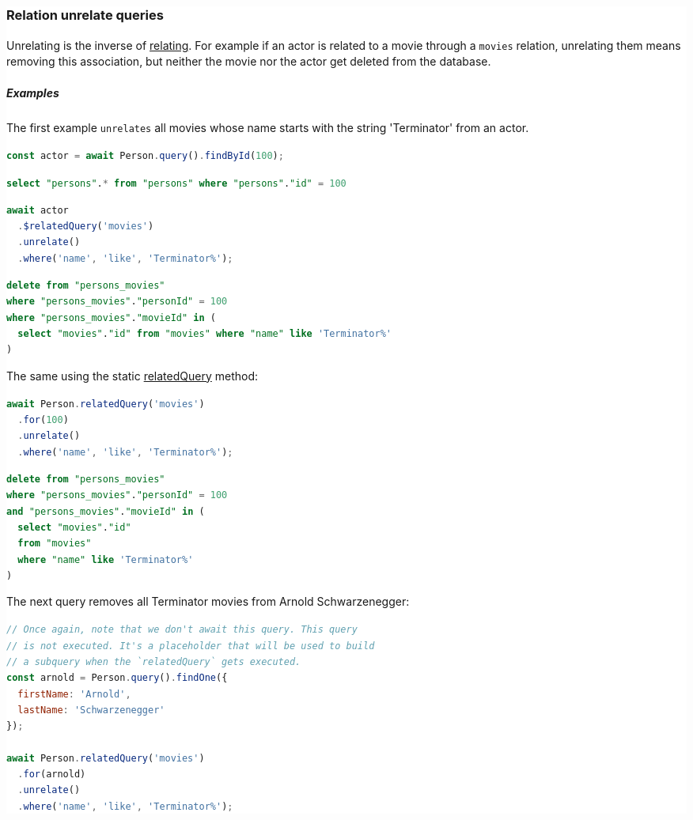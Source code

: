 ### Relation unrelate queries

Unrelating is the inverse of [relating](#relation-relate-queries). For example if an actor is related to a movie through a `movies` relation, unrelating them means removing this association, but neither the movie nor the actor get deleted from the database.

##### Examples

The first example `unrelates` all movies whose name starts with the string 'Terminator' from an actor.

```js
const actor = await Person.query().findById(100);
```

```sql
select "persons".* from "persons" where "persons"."id" = 100
```

```js
await actor
  .$relatedQuery('movies')
  .unrelate()
  .where('name', 'like', 'Terminator%');
```

```sql
delete from "persons_movies"
where "persons_movies"."personId" = 100
where "persons_movies"."movieId" in (
  select "movies"."id" from "movies" where "name" like 'Terminator%'
)
```

The same using the static [relatedQuery](/api/model/static-methods.html#static-relatedquery) method:

```js
await Person.relatedQuery('movies')
  .for(100)
  .unrelate()
  .where('name', 'like', 'Terminator%');
```

```sql
delete from "persons_movies"
where "persons_movies"."personId" = 100
and "persons_movies"."movieId" in (
  select "movies"."id"
  from "movies"
  where "name" like 'Terminator%'
)
```

The next query removes all Terminator movies from Arnold Schwarzenegger:

```js
// Once again, note that we don't await this query. This query
// is not executed. It's a placeholder that will be used to build
// a subquery when the `relatedQuery` gets executed.
const arnold = Person.query().findOne({
  firstName: 'Arnold',
  lastName: 'Schwarzenegger'
});

await Person.relatedQuery('movies')
  .for(arnold)
  .unrelate()
  .where('name', 'like', 'Terminator%');
```
